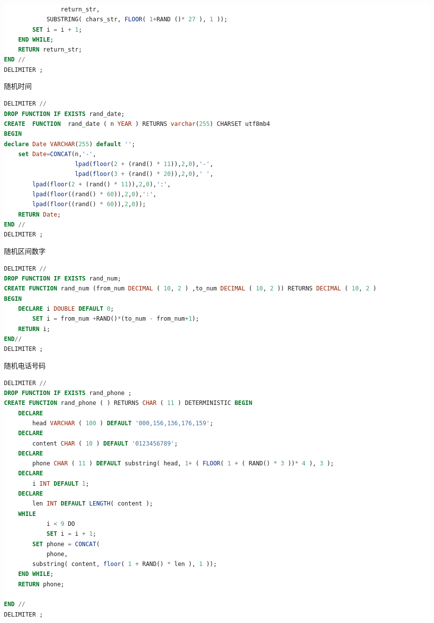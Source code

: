 ```sql
                return_str,
            SUBSTRING( chars_str, FLOOR( 1+RAND ()* 27 ), 1 ));
        SET i = i + 1;
    END WHILE;
    RETURN return_str;
END // 
DELIMITER ;
```
随机时间
```sql
DELIMITER //
DROP FUNCTION IF EXISTS rand_date;
CREATE  FUNCTION  rand_date ( n YEAR ) RETURNS varchar(255) CHARSET utf8mb4
BEGIN
declare Date VARCHAR(255) default '';
    set Date=CONCAT(n,'-',
                    lpad(floor(2 + (rand() * 11)),2,0),'-',
                    lpad(floor(3 + (rand() * 20)),2,0),' ',
        lpad(floor(2 + (rand() * 11)),2,0),':',
        lpad(floor((rand() * 60)),2,0),':',
        lpad(floor((rand() * 60)),2,0));
    RETURN Date;
END // 
DELIMITER ;
```
随机区间数字
```sql
DELIMITER //
DROP FUNCTION IF EXISTS rand_num;
CREATE FUNCTION rand_num (from_num DECIMAL ( 10, 2 ) ,to_num DECIMAL ( 10, 2 )) RETURNS DECIMAL ( 10, 2 )
BEGIN
    DECLARE i DOUBLE DEFAULT 0;
        SET i = from_num +RAND()*(to_num - from_num+1);
    RETURN i;
END//
DELIMITER ;
```
随机电话号码
```sql
DELIMITER //
DROP FUNCTION IF EXISTS rand_phone ;
CREATE FUNCTION rand_phone ( ) RETURNS CHAR ( 11 ) DETERMINISTIC BEGIN
    DECLARE
        head VARCHAR ( 100 ) DEFAULT '000,156,136,176,159';
    DECLARE
        content CHAR ( 10 ) DEFAULT '0123456789';
    DECLARE
        phone CHAR ( 11 ) DEFAULT substring( head, 1+ ( FLOOR( 1 + ( RAND() * 3 ))* 4 ), 3 );
    DECLARE
        i INT DEFAULT 1;
    DECLARE
        len INT DEFAULT LENGTH( content );
    WHILE
            i < 9 DO
            SET i = i + 1;
        SET phone = CONCAT(
            phone,
        substring( content, floor( 1 + RAND() * len ), 1 ));
    END WHILE;
    RETURN phone;

END // 
DELIMITER ;
```